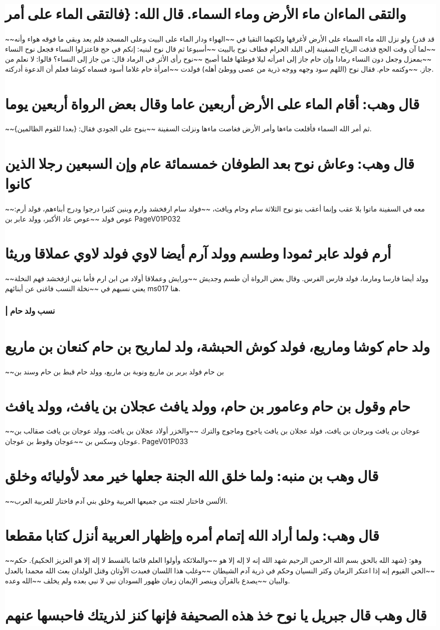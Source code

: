 # والتقى الماءان ماء الأرض وماء السماء. قال الله: {فالتقى الماء على أمر
~~قد قدر} ولو نزل الله ماء السماء على الأرض لأغرقها ولكنهما التقيا في
~~الهواء ودار الماء على البيت وعلى المسجد فلم يعد وبقي ما فوقه هواء وأنه
~~لما آن وقت الحج قذفت الرياح السفينة إلى البلد الحرام فطاف نوح بالبيت
~~أسبوعا ثم قال نوح لبنيه: إنكم في حج فاعتزلوا النساء فجعل نوح النساء
~~بمعزل وجعل دون النساء رمادا وإن حام جاز إلى امرأته ليلا فوطئها فلما أصبح
~~نوح رأى الأثر في الرماد قال: من جاز إلى النساء؟ قالوا: لا نعلم من جاز.
~~وكتمه حام. فقال نوح (اللهم سود وجهه ووجه ذرية من عصى ووطئ أهله) فولدت
~~امرأة حام غلاما أسود فسماه كوشا فعلم أن الدعوة أدركته.
# قال وهب: أقام الماء على الأرض أربعين عاما وقال بعض الرواة أربعين يوما
~~ثم أمر الله السماء فأقلعت ماءها وأمر الأرض فغاصت ماءها ونزلت السفينة
~~بنوح على الجودي فقال: {بعدا للقوم الظالمين}.
# قال وهب: وعاش نوح بعد الطوفان خمسمائة عام وإن السبعين رجلا الذين كانوا
~~معه في السفينة ماتوا بلا عقب وإنما أعقب بنو نوح الثلاثة سام وحام ويافث،
~~فولد سام ارفخشد وارم وبنين كثيرا درجوا ودرج أبناءهم، فولد أرم: عوص فولد
~~عوص عاد الأكبر، وولد عابر بن
PageV01P032
# أرم فولد عابر ثمودا وطسم وولد آرم أيضا لاوي فولد لاوي عملاقا وريثا
~~وولد أيضا فارسا ومارما، فولد فارس الفرس. وقال بعض الرواة أن طسم وجديش
~~ورايش وعملاقا أولاد من ابن ارم فأما بني ازفخشد فهم النخلة يعني نسبهم في
~~نخلة النسب فاغنى عن أبنائهم ms017 هنا.
### | نسب ولد حام
# ولد حام كوشا وماريع، فولد كوش الحبشة، ولد لماريح بن حام كنعان بن ماريع
~~بن حام فولد بربر بن ماريع ونوبة بن ماريع، وولد حام قبط بن حام وسند بن
# حام وقول بن حام وعامور بن حام، وولد يافث عجلان بن يافث، وولد يافث
~~عوجان بن يافث وبرجان بن يافث، فولد عجلان بن يافث ياجوج وماجوج والترك
~~والخزر أولاد عجلان بن يافث، وولد عوجان بن يافث صقالب بن عوجان وسكس بن
~~عوجان وقوط بن عوجان.
PageV01P033
# قال وهب بن منبه: ولما خلق الله الجنة جعلها خير معد لأوليائه وخلق
~~الألسن فاختار لجنته من جميعها العربية وخلق بني آدم فاختار للعربية العرب.
# قال وهب: ولما أراد الله إتمام أمره وإظهار العربية أنزل كتابا مقطعا
~~وهو: {شهد الله بالحق بسم الله الرحمن الرحيم شهد الله إنه لا إله إلا هو
~~والملائكة وأولوا العلم قائما بالقسط لا إله إلا هو العزيز الحكيم}. حكم
~~الحي القيوم إنه إذا اعتكر الزمان وكثر النسيان وحكم في ذرية آدم الشيطان
~~وغلب هذا اللسان فعبدت الأوثان وقتل الولدان بعث الله محمدا بالعدل والبيان
~~يصدع بالقرآن وينصر الإيمان زمان ظهور السودان نبي لا نبي بعده ولم يخلف
~~الله وعده.
# قال وهب قال جبريل يا نوح خذ هذه الصحيفة فإنها كنز لذريتك فاحبسها عنهم
